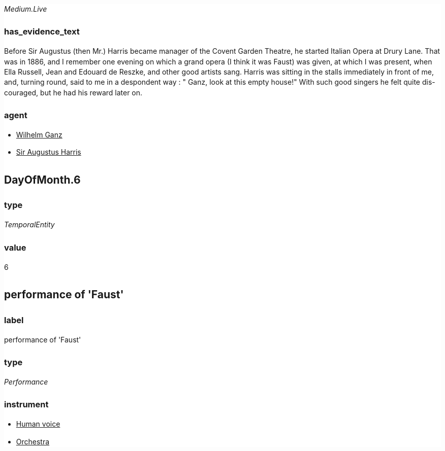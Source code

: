 
*Medium.Live*

### has_evidence_text


Before Sir Augustus (then Mr.) Harris became 
manager of the Covent Garden Theatre, he 
started Italian Opera at Drury Lane. That was 
in 1886, and I remember one evening on which 
a grand opera (I think it was Faust) was given, 
at which I was present, when Ella Russell, Jean 
and Edouard de Reszke, and other good artists 
sang. Harris was sitting in the stalls immediately 
in front of me, and, turning round, said to me 
in a despondent way : " Ganz, look at this empty 
house!"
With such good singers he felt quite dis- 
couraged, but he had his reward later on. 

### agent

 - [Wilhelm Ganz](#Wilhelm-Ganz)

 - [Sir Augustus Harris](#Sir-Augustus-Harris)

## DayOfMonth.6

### type


*TemporalEntity*

### value


6

## performance of 'Faust'

### label


performance of 'Faust'

### type


*Performance*

### instrument

 - [Human voice](#Human-voice)

 - [Orchestra](#Orchestra)
